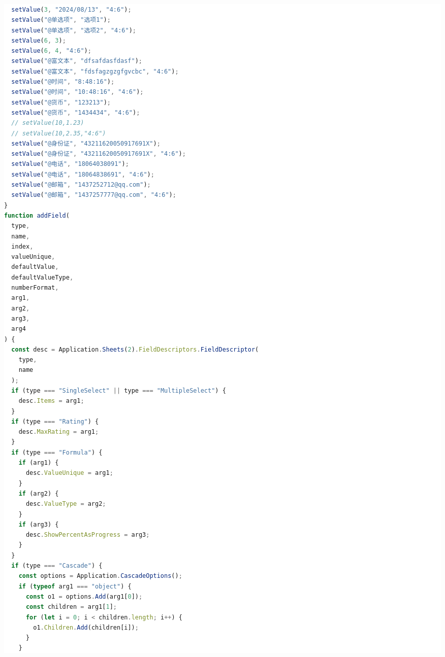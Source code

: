```javascript
  setValue(3, "2024/08/13", "4:6");
  setValue("@单选项", "选项1");
  setValue("@单选项", "选项2", "4:6");
  setValue(6, 3);
  setValue(6, 4, "4:6");
  setValue("@富文本", "dfsafdasfdasf");
  setValue("@富文本", "fdsfagzgzgfgvcbc", "4:6");
  setValue("@时间", "8:48:16");
  setValue("@时间", "10:48:16", "4:6");
  setValue("@货币", "123213");
  setValue("@货币", "1434434", "4:6");
  // setValue(10,1.23)
  // setValue(10,2.35,"4:6")
  setValue("@身份证", "43211620050917691X");
  setValue("@身份证", "43211620050917691X", "4:6");
  setValue("@电话", "18064038091");
  setValue("@电话", "18064838691", "4:6");
  setValue("@邮箱", "1437252712@qq.com");
  setValue("@邮箱", "1437257777@qq.com", "4:6");
}
function addField(
  type,
  name,
  index,
  valueUnique,
  defaultValue,
  defaultValueType,
  numberFormat,
  arg1,
  arg2,
  arg3,
  arg4
) {
  const desc = Application.Sheets(2).FieldDescriptors.FieldDescriptor(
    type,
    name
  );
  if (type === "SingleSelect" || type === "MultipleSelect") {
    desc.Items = arg1;
  }
  if (type === "Rating") {
    desc.MaxRating = arg1;
  }
  if (type === "Formula") {
    if (arg1) {
      desc.ValueUnique = arg1;
    }
    if (arg2) {
      desc.ValueType = arg2;
    }
    if (arg3) {
      desc.ShowPercentAsProgress = arg3;
    }
  }
  if (type === "Cascade") {
    const options = Application.CascadeOptions();
    if (typeof arg1 === "object") {
      const o1 = options.Add(arg1[0]);
      const children = arg1[1];
      for (let i = 0; i < children.length; i++) {
        o1.Children.Add(children[i]);
      }
    }
```